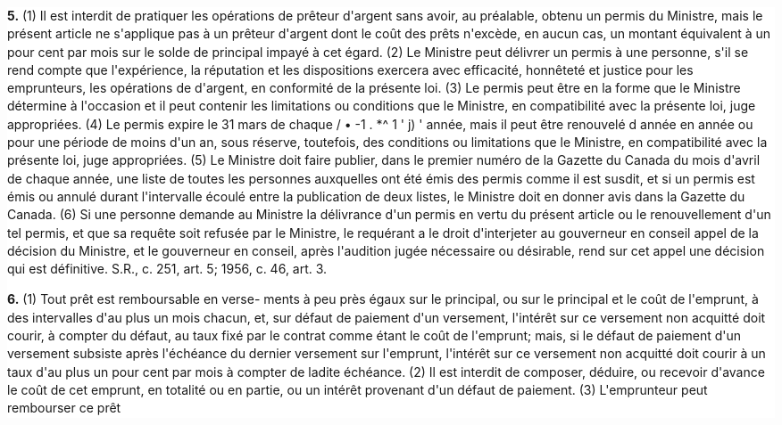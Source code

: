 **5.** (1) Il est interdit de pratiquer les
opérations de prêteur d'argent sans avoir, au
préalable, obtenu un permis du Ministre, mais
le présent article ne s'applique pas à un
prêteur d'argent dont le coût des prêts
n'excède, en aucun cas, un montant équivalent
à un pour cent par mois sur le solde de
principal impayé à cet égard.
(2) Le Ministre peut délivrer un permis à
une personne, s'il se rend compte que
l'expérience, la réputation et les dispositions
exercera avec efficacité, honnêteté et justice
pour les emprunteurs, les opérations de
d'argent, en conformité de la présente loi.
(3) Le permis peut être en la forme que le
Ministre détermine à l'occasion et il peut
contenir les limitations ou conditions que le
Ministre, en compatibilité avec la présente
loi, juge appropriées.
(4) Le permis expire le 31 mars de chaque
/ • -1 . *^ 1 ' j) '
année, mais il peut être renouvelé d année en
année ou pour une période de moins d'un an,
sous réserve, toutefois, des conditions ou
limitations que le Ministre, en compatibilité
avec la présente loi, juge appropriées.
(5) Le Ministre doit faire publier, dans le
premier numéro de la Gazette du Canada du
mois d'avril de chaque année, une liste de
toutes les personnes auxquelles ont été émis
des permis comme il est susdit, et si un permis
est émis ou annulé durant l'intervalle écoulé
entre la publication de deux listes, le Ministre
doit en donner avis dans la Gazette du Canada.
(6) Si une personne demande au Ministre
la délivrance d'un permis en vertu du présent
article ou le renouvellement d'un tel permis,
et que sa requête soit refusée par le Ministre,
le requérant a le droit d'interjeter au
gouverneur en conseil appel de la décision du
Ministre, et le gouverneur en conseil, après
l'audition jugée nécessaire ou désirable, rend
sur cet appel une décision qui est définitive.
S.R., c. 251, art. 5; 1956, c. 46, art. 3.

**6.** (1) Tout prêt est remboursable en verse-
ments à peu près égaux sur le principal, ou
sur le principal et le coût de l'emprunt, à des
intervalles d'au plus un mois chacun, et, sur
défaut de paiement d'un versement, l'intérêt
sur ce versement non acquitté doit courir, à
compter du défaut, au taux fixé par le contrat
comme étant le coût de l'emprunt; mais, si le
défaut de paiement d'un versement subsiste
après l'échéance du dernier versement sur
l'emprunt, l'intérêt sur ce versement non
acquitté doit courir à un taux d'au plus un
pour cent par mois à compter de ladite
échéance.
(2) Il est interdit de composer, déduire, ou
recevoir d'avance le coût de cet emprunt, en
totalité ou en partie, ou un intérêt provenant
d'un défaut de paiement.
(3) L'emprunteur peut rembourser ce prêt